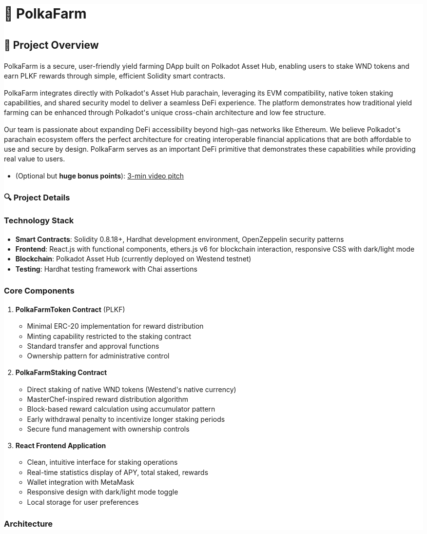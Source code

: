 # 📝 PolkaFarm

## 🌟 Project Overview

PolkaFarm is a secure, user-friendly yield farming DApp built on Polkadot Asset Hub, enabling users to stake WND tokens and earn PLKF rewards through simple, efficient Solidity smart contracts.

PolkaFarm integrates directly with Polkadot's Asset Hub parachain, leveraging its EVM compatibility, native token staking capabilities, and shared security model to deliver a seamless DeFi experience. The platform demonstrates how traditional yield farming can be enhanced through Polkadot's unique cross-chain architecture and low fee structure.

Our team is passionate about expanding DeFi accessibility beyond high-gas networks like Ethereum. We believe Polkadot's parachain ecosystem offers the perfect architecture for creating interoperable financial applications that are both affordable to use and secure by design. PolkaFarm serves as an important DeFi primitive that demonstrates these capabilities while providing real value to users.
- (Optional but **huge bonus points**): [3-min video pitch](https://youtu.be/3-AhcPuJR0k)

### 🔍 Project Details

### Technology Stack
- **Smart Contracts**: Solidity 0.8.18+, Hardhat development environment, OpenZeppelin security patterns
- **Frontend**: React.js with functional components, ethers.js v6 for blockchain interaction, responsive CSS with dark/light mode
- **Blockchain**: Polkadot Asset Hub (currently deployed on Westend testnet)
- **Testing**: Hardhat testing framework with Chai assertions

### Core Components

1. **PolkaFarmToken Contract** (PLKF)
   - Minimal ERC-20 implementation for reward distribution
   - Minting capability restricted to the staking contract
   - Standard transfer and approval functions
   - Ownership pattern for administrative control

2. **PolkaFarmStaking Contract**
   - Direct staking of native WND tokens (Westend's native currency)
   - MasterChef-inspired reward distribution algorithm
   - Block-based reward calculation using accumulator pattern
   - Early withdrawal penalty to incentivize longer staking periods
   - Secure fund management with ownership controls

3. **React Frontend Application**
   - Clean, intuitive interface for staking operations
   - Real-time statistics display of APY, total staked, rewards
   - Wallet integration with MetaMask
   - Responsive design with dark/light mode toggle
   - Local storage for user preferences

### Architecture
